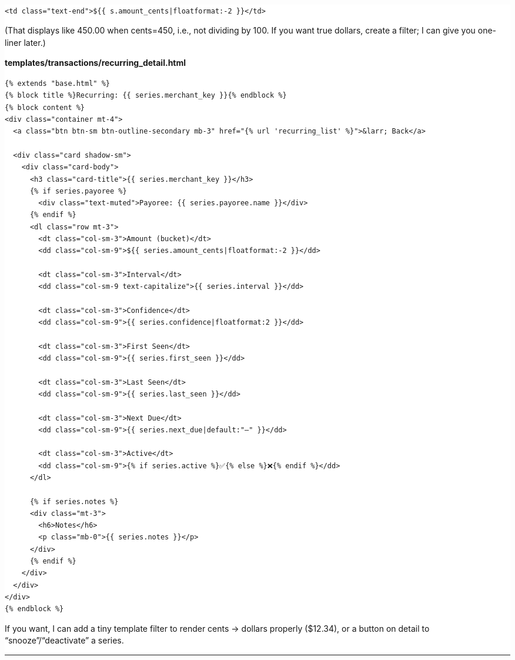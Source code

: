 ```
<td class="text-end">${{ s.amount_cents|floatformat:-2 }}</td>
```
(That displays like 450.00 when cents=450, i.e., not dividing by 100. If you want true dollars, create a filter; I can give you one-liner later.)


**templates/transactions/recurring_detail.html**

```
{% extends "base.html" %}
{% block title %}Recurring: {{ series.merchant_key }}{% endblock %}
{% block content %}
<div class="container mt-4">
  <a class="btn btn-sm btn-outline-secondary mb-3" href="{% url 'recurring_list' %}">&larr; Back</a>

  <div class="card shadow-sm">
    <div class="card-body">
      <h3 class="card-title">{{ series.merchant_key }}</h3>
      {% if series.payoree %}
        <div class="text-muted">Payoree: {{ series.payoree.name }}</div>
      {% endif %}
      <dl class="row mt-3">
        <dt class="col-sm-3">Amount (bucket)</dt>
        <dd class="col-sm-9">${{ series.amount_cents|floatformat:-2 }}</dd>

        <dt class="col-sm-3">Interval</dt>
        <dd class="col-sm-9 text-capitalize">{{ series.interval }}</dd>

        <dt class="col-sm-3">Confidence</dt>
        <dd class="col-sm-9">{{ series.confidence|floatformat:2 }}</dd>

        <dt class="col-sm-3">First Seen</dt>
        <dd class="col-sm-9">{{ series.first_seen }}</dd>

        <dt class="col-sm-3">Last Seen</dt>
        <dd class="col-sm-9">{{ series.last_seen }}</dd>

        <dt class="col-sm-3">Next Due</dt>
        <dd class="col-sm-9">{{ series.next_due|default:"—" }}</dd>

        <dt class="col-sm-3">Active</dt>
        <dd class="col-sm-9">{% if series.active %}✅{% else %}❌{% endif %}</dd>
      </dl>

      {% if series.notes %}
      <div class="mt-3">
        <h6>Notes</h6>
        <p class="mb-0">{{ series.notes }}</p>
      </div>
      {% endif %}
    </div>
  </div>
</div>
{% endblock %}
```
If you want, I can add a tiny template filter to render cents → dollars properly ($12.34), or a button on detail to “snooze”/“deactivate” a series.

---